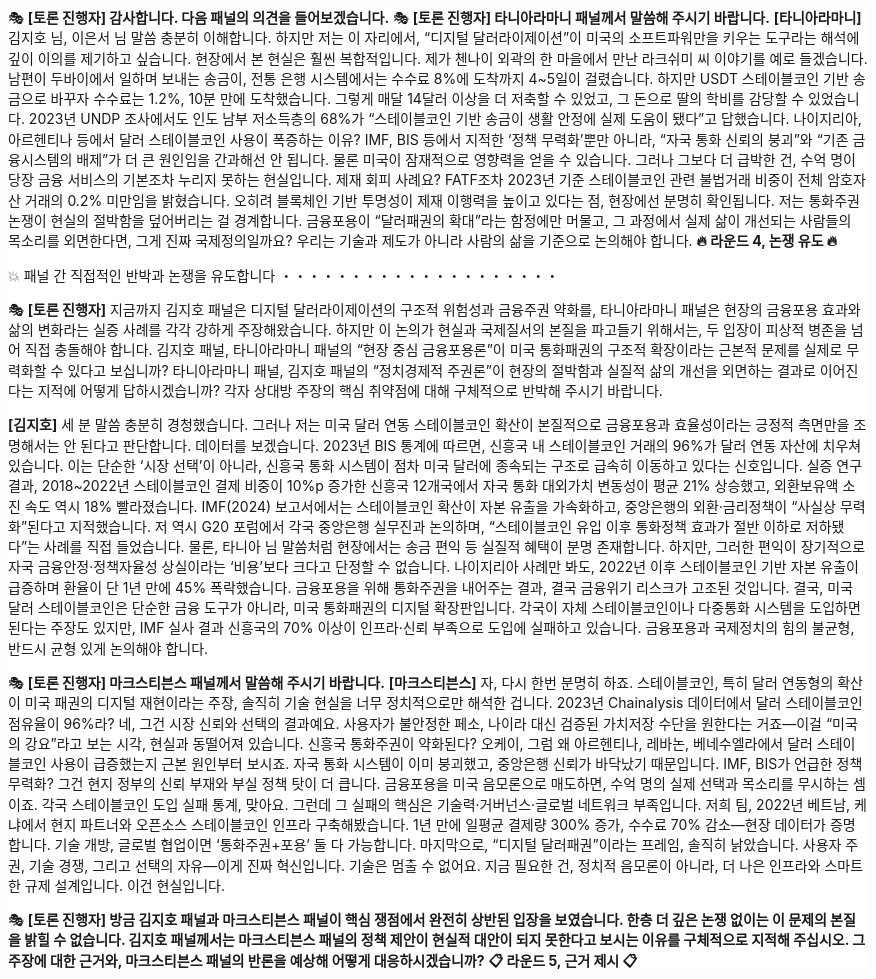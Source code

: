 🎭 **[토론 진행자] 감사합니다. 다음 패널의 의견을 들어보겠습니다.**
🎭 **[토론 진행자] 타니아라마니 패널께서 말씀해 주시기 바랍니다.**
**[타니아라마니]** 김지호 님, 이은서 님 말씀 충분히 이해합니다. 하지만 저는 이 자리에서, “디지털 달러라이제이션”이 미국의 소프트파워만을 키우는 도구라는 해석에 깊이 이의를 제기하고 싶습니다. 현장에서 본 현실은 훨씬 복합적입니다.
제가 첸나이 외곽의 한 마을에서 만난 라크쉬미 씨 이야기를 예로 들겠습니다. 남편이 두바이에서 일하며 보내는 송금이, 전통 은행 시스템에서는 수수료 8%에 도착까지 4~5일이 걸렸습니다. 하지만 USDT 스테이블코인 기반 송금으로 바꾸자 수수료는 1.2%, 10분 만에 도착했습니다. 그렇게 매달 14달러 이상을 더 저축할 수 있었고, 그 돈으로 딸의 학비를 감당할 수 있었습니다. 2023년 UNDP 조사에서도 인도 남부 저소득층의 68%가 “스테이블코인 기반 송금이 생활 안정에 실제 도움이 됐다”고 답했습니다.
나이지리아, 아르헨티나 등에서 달러 스테이블코인 사용이 폭증하는 이유? IMF, BIS 등에서 지적한 ‘정책 무력화’뿐만 아니라, “자국 통화 신뢰의 붕괴”와 “기존 금융시스템의 배제”가 더 큰 원인임을 간과해선 안 됩니다. 물론 미국이 잠재적으로 영향력을 얻을 수 있습니다. 그러나 그보다 더 급박한 건, 수억 명이 당장 금융 서비스의 기본조차 누리지 못하는 현실입니다.
제재 회피 사례요? FATF조차 2023년 기준 스테이블코인 관련 불법거래 비중이 전체 암호자산 거래의 0.2% 미만임을 밝혔습니다. 오히려 블록체인 기반 투명성이 제재 이행력을 높이고 있다는 점, 현장에선 분명히 확인됩니다.
저는 통화주권 논쟁이 현실의 절박함을 덮어버리는 걸 경계합니다. 금융포용이 “달러패권의 확대”라는 함정에만 머물고, 그 과정에서 실제 삶이 개선되는 사람들의 목소리를 외면한다면, 그게 진짜 국제정의일까요? 우리는 기술과 제도가 아니라 사람의 삶을 기준으로 논의해야 합니다.
**🔥  라운드 4, 논쟁 유도  🔥**

💥 패널 간 직접적인 반박과 논쟁을 유도합니다
・・・・・・・・・・・・・・・・・・・・

🎭 **[토론 진행자]**
지금까지 김지호 패널은 디지털 달러라이제이션의 구조적 위험성과 금융주권 약화를, 타니아라마니 패널은 현장의 금융포용 효과와 삶의 변화라는 실증 사례를 각각 강하게 주장해왔습니다. 하지만 이 논의가 현실과 국제질서의 본질을 파고들기 위해서는, 두 입장이 피상적 병존을 넘어 직접 충돌해야 합니다. 김지호 패널, 타니아라마니 패널의 “현장 중심 금융포용론”이 미국 통화패권의 구조적 확장이라는 근본적 문제를 실제로 무력화할 수 있다고 보십니까? 타니아라마니 패널, 김지호 패널의 “정치경제적 주권론”이 현장의 절박함과 실질적 삶의 개선을 외면하는 결과로 이어진다는 지적에 어떻게 답하시겠습니까? 각자 상대방 주장의 핵심 취약점에 대해 구체적으로 반박해 주시기 바랍니다.

**[김지호]** 세 분 말씀 충분히 경청했습니다. 그러나 저는 미국 달러 연동 스테이블코인 확산이 본질적으로 금융포용과 효율성이라는 긍정적 측면만을 조명해서는 안 된다고 판단합니다. 데이터를 보겠습니다. 2023년 BIS 통계에 따르면, 신흥국 내 스테이블코인 거래의 96%가 달러 연동 자산에 치우쳐 있습니다. 이는 단순한 ‘시장 선택’이 아니라, 신흥국 통화 시스템이 점차 미국 달러에 종속되는 구조로 급속히 이동하고 있다는 신호입니다.
실증 연구 결과, 2018~2022년 스테이블코인 결제 비중이 10%p 증가한 신흥국 12개국에서 자국 통화 대외가치 변동성이 평균 21% 상승했고, 외환보유액 소진 속도 역시 18% 빨라졌습니다. IMF(2024) 보고서에서는 스테이블코인 확산이 자본 유출을 가속화하고, 중앙은행의 외환·금리정책이 “사실상 무력화”된다고 지적했습니다. 저 역시 G20 포럼에서 각국 중앙은행 실무진과 논의하며, “스테이블코인 유입 이후 통화정책 효과가 절반 이하로 저하됐다”는 사례를 직접 들었습니다.
물론, 타니아 님 말씀처럼 현장에서는 송금 편익 등 실질적 혜택이 분명 존재합니다. 하지만, 그러한 편익이 장기적으로 자국 금융안정·정책자율성 상실이라는 ‘비용’보다 크다고 단정할 수 없습니다. 나이지리아 사례만 봐도, 2022년 이후 스테이블코인 기반 자본 유출이 급증하며 환율이 단 1년 만에 45% 폭락했습니다. 금융포용을 위해 통화주권을 내어주는 결과, 결국 금융위기 리스크가 고조된 것입니다.
결국, 미국 달러 스테이블코인은 단순한 금융 도구가 아니라, 미국 통화패권의 디지털 확장판입니다. 각국이 자체 스테이블코인이나 다중통화 시스템을 도입하면 된다는 주장도 있지만, IMF 실사 결과 신흥국의 70% 이상이 인프라·신뢰 부족으로 도입에 실패하고 있습니다. 금융포용과 국제정치의 힘의 불균형, 반드시 균형 있게 논의해야 합니다.

🎭 **[토론 진행자] 마크스티븐스 패널께서 말씀해 주시기 바랍니다.**
**[마크스티븐스]** 자, 다시 한번 분명히 하죠. 스테이블코인, 특히 달러 연동형의 확산이 미국 패권의 디지털 재현이라는 주장, 솔직히 기술 현실을 너무 정치적으로만 해석한 겁니다. 2023년 Chainalysis 데이터에서 달러 스테이블코인 점유율이 96%라? 네, 그건 시장 신뢰와 선택의 결과예요. 사용자가 불안정한 페소, 나이라 대신 검증된 가치저장 수단을 원한다는 거죠—이걸 “미국의 강요”라고 보는 시각, 현실과 동떨어져 있습니다.
신흥국 통화주권이 약화된다? 오케이, 그럼 왜 아르헨티나, 레바논, 베네수엘라에서 달러 스테이블코인 사용이 급증했는지 근본 원인부터 보시죠. 자국 통화 시스템이 이미 붕괴했고, 중앙은행 신뢰가 바닥났기 때문입니다. IMF, BIS가 언급한 정책 무력화? 그건 현지 정부의 신뢰 부재와 부실 정책 탓이 더 큽니다. 금융포용을 미국 음모론으로 매도하면, 수억 명의 실제 선택과 목소리를 무시하는 셈이죠.
각국 스테이블코인 도입 실패 통계, 맞아요. 그런데 그 실패의 핵심은 기술력·거버넌스·글로벌 네트워크 부족입니다. 저희 팀, 2022년 베트남, 케냐에서 현지 파트너와 오픈소스 스테이블코인 인프라 구축해봤습니다. 1년 만에 일평균 결제량 300% 증가, 수수료 70% 감소—현장 데이터가 증명합니다. 기술 개방, 글로벌 협업이면 ‘통화주권+포용’ 둘 다 가능합니다.
마지막으로, “디지털 달러패권”이라는 프레임, 솔직히 낡았습니다. 사용자 주권, 기술 경쟁, 그리고 선택의 자유—이게 진짜 혁신입니다. 기술은 멈출 수 없어요. 지금 필요한 건, 정치적 음모론이 아니라, 더 나은 인프라와 스마트한 규제 설계입니다. 이건 현실입니다.

🎭 **[토론 진행자] 방금 김지호 패널과 마크스티븐스 패널이 핵심 쟁점에서 완전히 상반된 입장을 보였습니다. 한층 더 깊은 논쟁 없이는 이 문제의 본질을 밝힐 수 없습니다. 김지호 패널께서는 마크스티븐스 패널의 정책 제안이 현실적 대안이 되지 못한다고 보시는 이유를 구체적으로 지적해 주십시오. 그 주장에 대한 근거와, 마크스티븐스 패널의 반론을 예상해 어떻게 대응하시겠습니까?**
**📋  라운드 5, 근거 제시  📋**
